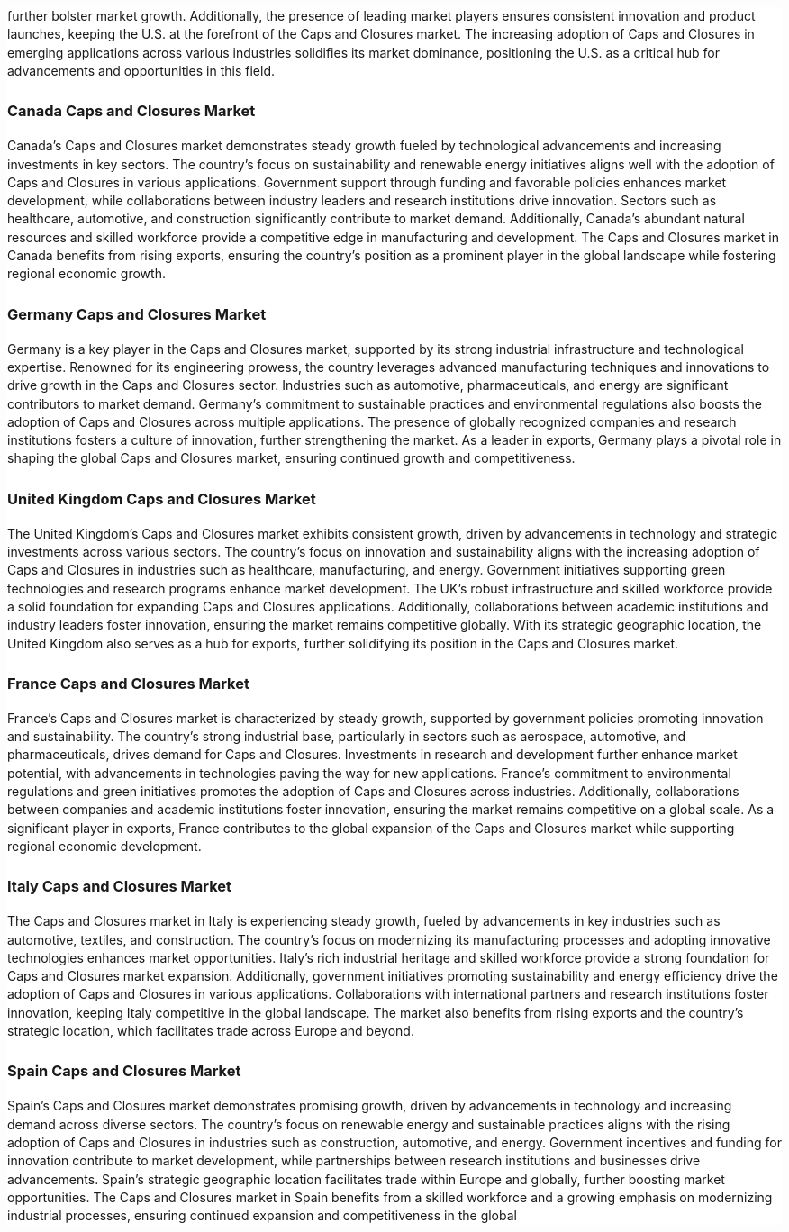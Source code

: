 further bolster market growth. Additionally, the presence of leading market players ensures consistent innovation and product launches, keeping the U.S. at the forefront of the Caps and Closures market. The increasing adoption of Caps and Closures in emerging applications across various industries solidifies its market dominance, positioning the U.S. as a critical hub for advancements and opportunities in this field.</p><h3>Canada Caps and Closures Market</h3><p>Canada&rsquo;s Caps and Closures market demonstrates steady growth fueled by technological advancements and increasing investments in key sectors. The country&rsquo;s focus on sustainability and renewable energy initiatives aligns well with the adoption of Caps and Closures in various applications. Government support through funding and favorable policies enhances market development, while collaborations between industry leaders and research institutions drive innovation. Sectors such as healthcare, automotive, and construction significantly contribute to market demand. Additionally, Canada&rsquo;s abundant natural resources and skilled workforce provide a competitive edge in manufacturing and development. The Caps and Closures market in Canada benefits from rising exports, ensuring the country&rsquo;s position as a prominent player in the global landscape while fostering regional economic growth.</p><h3>Germany Caps and Closures Market</h3><p>Germany is a key player in the Caps and Closures market, supported by its strong industrial infrastructure and technological expertise. Renowned for its engineering prowess, the country leverages advanced manufacturing techniques and innovations to drive growth in the Caps and Closures sector. Industries such as automotive, pharmaceuticals, and energy are significant contributors to market demand. Germany&rsquo;s commitment to sustainable practices and environmental regulations also boosts the adoption of Caps and Closures across multiple applications. The presence of globally recognized companies and research institutions fosters a culture of innovation, further strengthening the market. As a leader in exports, Germany plays a pivotal role in shaping the global Caps and Closures market, ensuring continued growth and competitiveness.</p><h3>United Kingdom Caps and Closures Market</h3><p>The United Kingdom&rsquo;s Caps and Closures market exhibits consistent growth, driven by advancements in technology and strategic investments across various sectors. The country&rsquo;s focus on innovation and sustainability aligns with the increasing adoption of Caps and Closures in industries such as healthcare, manufacturing, and energy. Government initiatives supporting green technologies and research programs enhance market development. The UK&rsquo;s robust infrastructure and skilled workforce provide a solid foundation for expanding Caps and Closures applications. Additionally, collaborations between academic institutions and industry leaders foster innovation, ensuring the market remains competitive globally. With its strategic geographic location, the United Kingdom also serves as a hub for exports, further solidifying its position in the Caps and Closures market.</p><h3>France Caps and Closures Market</h3><p>France&rsquo;s Caps and Closures market is characterized by steady growth, supported by government policies promoting innovation and sustainability. The country&rsquo;s strong industrial base, particularly in sectors such as aerospace, automotive, and pharmaceuticals, drives demand for Caps and Closures. Investments in research and development further enhance market potential, with advancements in technologies paving the way for new applications. France&rsquo;s commitment to environmental regulations and green initiatives promotes the adoption of Caps and Closures across industries. Additionally, collaborations between companies and academic institutions foster innovation, ensuring the market remains competitive on a global scale. As a significant player in exports, France contributes to the global expansion of the Caps and Closures market while supporting regional economic development.</p><h3>Italy Caps and Closures Market</h3><p>The Caps and Closures market in Italy is experiencing steady growth, fueled by advancements in key industries such as automotive, textiles, and construction. The country&rsquo;s focus on modernizing its manufacturing processes and adopting innovative technologies enhances market opportunities. Italy&rsquo;s rich industrial heritage and skilled workforce provide a strong foundation for Caps and Closures market expansion. Additionally, government initiatives promoting sustainability and energy efficiency drive the adoption of Caps and Closures in various applications. Collaborations with international partners and research institutions foster innovation, keeping Italy competitive in the global landscape. The market also benefits from rising exports and the country&rsquo;s strategic location, which facilitates trade across Europe and beyond.</p><h3>Spain Caps and Closures Market</h3><p>Spain&rsquo;s Caps and Closures market demonstrates promising growth, driven by advancements in technology and increasing demand across diverse sectors. The country&rsquo;s focus on renewable energy and sustainable practices aligns with the rising adoption of Caps and Closures in industries such as construction, automotive, and energy. Government incentives and funding for innovation contribute to market development, while partnerships between research institutions and businesses drive advancements. Spain&rsquo;s strategic geographic location facilitates trade within Europe and globally, further boosting market opportunities. The Caps and Closures market in Spain benefits from a skilled workforce and a growing emphasis on modernizing industrial processes, ensuring continued expansion and competitiveness in the global